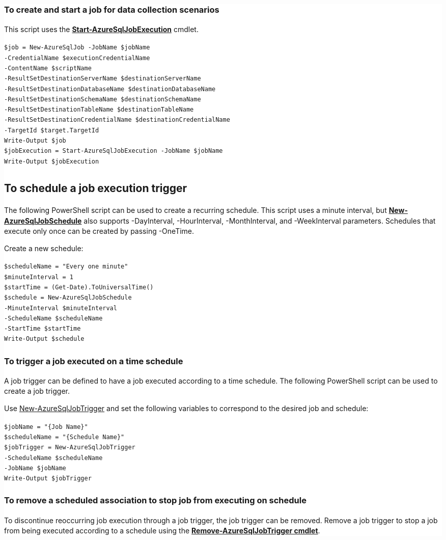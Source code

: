 ### To create and start a job for data collection scenarios
This script uses the [**Start-AzureSqlJobExecution**](/powershell/module/elasticdatabasejobs/start-azuresqljobexecution) cmdlet.

    $job = New-AzureSqlJob -JobName $jobName 
    -CredentialName $executionCredentialName 
    -ContentName $scriptName 
    -ResultSetDestinationServerName $destinationServerName 
    -ResultSetDestinationDatabaseName $destinationDatabaseName 
    -ResultSetDestinationSchemaName $destinationSchemaName 
    -ResultSetDestinationTableName $destinationTableName 
    -ResultSetDestinationCredentialName $destinationCredentialName 
    -TargetId $target.TargetId
    Write-Output $job
    $jobExecution = Start-AzureSqlJobExecution -JobName $jobName
    Write-Output $jobExecution

## To schedule a job execution trigger
The following PowerShell script can be used to create a recurring schedule. This script uses a minute interval, but [**New-AzureSqlJobSchedule**](/powershell/module/elasticdatabasejobs/new-azuresqljobschedule) also supports -DayInterval, -HourInterval, -MonthInterval, and -WeekInterval parameters. Schedules that execute only once can be created by passing -OneTime.

Create a new schedule:

    $scheduleName = "Every one minute"
    $minuteInterval = 1
    $startTime = (Get-Date).ToUniversalTime()
    $schedule = New-AzureSqlJobSchedule 
    -MinuteInterval $minuteInterval 
    -ScheduleName $scheduleName 
    -StartTime $startTime 
    Write-Output $schedule

### To trigger a job executed on a time schedule
A job trigger can be defined to have a job executed according to a time schedule. The following PowerShell script can be used to create a job trigger.

Use [New-AzureSqlJobTrigger](/powershell/module/elasticdatabasejobs/new-azuresqljobtrigger) and set the following variables to correspond to the desired job and schedule:

    $jobName = "{Job Name}"
    $scheduleName = "{Schedule Name}"
    $jobTrigger = New-AzureSqlJobTrigger
    -ScheduleName $scheduleName
    -JobName $jobName
    Write-Output $jobTrigger

### To remove a scheduled association to stop job from executing on schedule
To discontinue reoccurring job execution through a job trigger, the job trigger can be removed. 
Remove a job trigger to stop a job from being executed according to a schedule using the [**Remove-AzureSqlJobTrigger cmdlet**](/powershell/module/elasticdatabasejobs/remove-azuresqljobtrigger).

